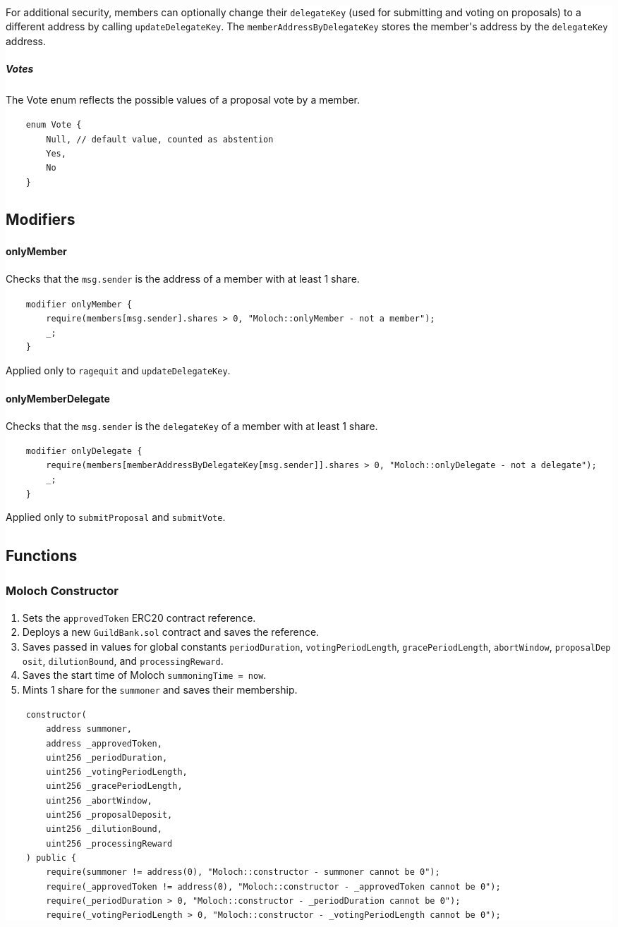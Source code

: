 For additional security, members can optionally change their `delegateKey` (used for submitting and voting on proposals) to a different address by calling `updateDelegateKey`. The `memberAddressByDelegateKey` stores the member's address by the `delegateKey` address.

##### Votes
The Vote enum reflects the possible values of a proposal vote by a member.
```
    enum Vote {
        Null, // default value, counted as abstention
        Yes,
        No
    }
```

## Modifiers

#### onlyMember
Checks that the `msg.sender` is the address of a member with at least 1 share.
```
    modifier onlyMember {
        require(members[msg.sender].shares > 0, "Moloch::onlyMember - not a member");
        _;
    }
```
Applied only to `ragequit` and `updateDelegateKey`.

#### onlyMemberDelegate
Checks that the `msg.sender` is the `delegateKey` of a member with at least 1 share.
```
    modifier onlyDelegate {
        require(members[memberAddressByDelegateKey[msg.sender]].shares > 0, "Moloch::onlyDelegate - not a delegate");
        _;
    }
```

Applied only to `submitProposal` and `submitVote`.

## Functions

### Moloch Constructor
1. Sets the `approvedToken` ERC20 contract reference.
2. Deploys a new `GuildBank.sol` contract and saves the reference.
3. Saves passed in values for global constants `periodDuration`, `votingPeriodLength`, `gracePeriodLength`, `abortWindow`, `proposalDeposit`, `dilutionBound`,  and `processingReward`.
4. Saves the start time of Moloch `summoningTime = now`.
5. Mints 1 share for the `summoner` and saves their membership.

```
    constructor(
        address summoner,
        address _approvedToken,
        uint256 _periodDuration,
        uint256 _votingPeriodLength,
        uint256 _gracePeriodLength,
        uint256 _abortWindow,
        uint256 _proposalDeposit,
        uint256 _dilutionBound,
        uint256 _processingReward
    ) public {
        require(summoner != address(0), "Moloch::constructor - summoner cannot be 0");
        require(_approvedToken != address(0), "Moloch::constructor - _approvedToken cannot be 0");
        require(_periodDuration > 0, "Moloch::constructor - _periodDuration cannot be 0");
        require(_votingPeriodLength > 0, "Moloch::constructor - _votingPeriodLength cannot be 0");
```